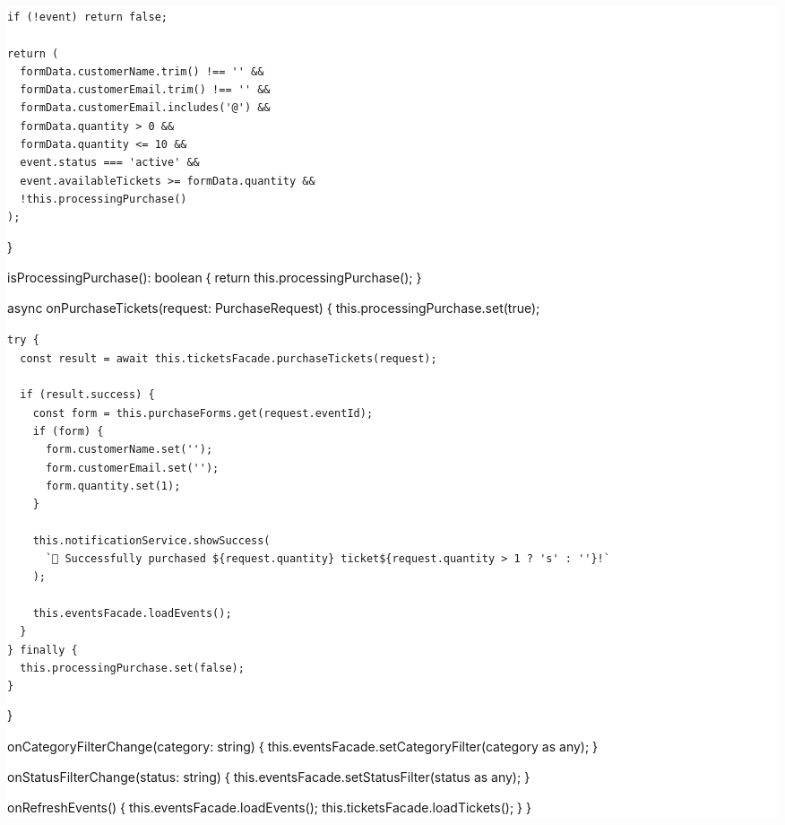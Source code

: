     if (!event) return false;
    
    return (
      formData.customerName.trim() !== '' &&
      formData.customerEmail.trim() !== '' &&
      formData.customerEmail.includes('@') &&
      formData.quantity > 0 &&
      formData.quantity <= 10 &&
      event.status === 'active' &&
      event.availableTickets >= formData.quantity &&
      !this.processingPurchase()
    );
  }

  isProcessingPurchase(): boolean {
    return this.processingPurchase();
  }

  async onPurchaseTickets(request: PurchaseRequest) {
    this.processingPurchase.set(true);
    
    try {
      const result = await this.ticketsFacade.purchaseTickets(request);
      
      if (result.success) {
        const form = this.purchaseForms.get(request.eventId);
        if (form) {
          form.customerName.set('');
          form.customerEmail.set('');
          form.quantity.set(1);
        }
        
        this.notificationService.showSuccess(
          `🎉 Successfully purchased ${request.quantity} ticket${request.quantity > 1 ? 's' : ''}!`
        );
        
        this.eventsFacade.loadEvents();
      }
    } finally {
      this.processingPurchase.set(false);
    }
  }

  onCategoryFilterChange(category: string) {
    this.eventsFacade.setCategoryFilter(category as any);
  }

  onStatusFilterChange(status: string) {
    this.eventsFacade.setStatusFilter(status as any);
  }

  onRefreshEvents() {
    this.eventsFacade.loadEvents();
    this.ticketsFacade.loadTickets();
  }
}
